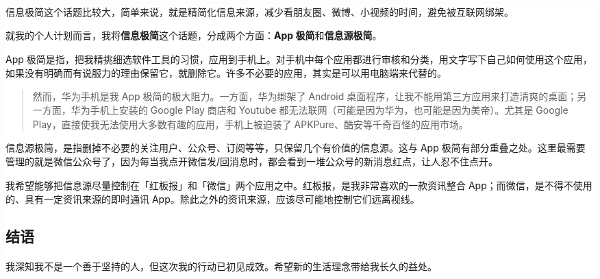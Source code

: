 信息极简这个话题比较大，简单来说，就是精简化信息来源，减少看朋友圈、微博、小视频的时间，避免被互联网绑架。

就我的个人计划而言，我将**信息极简**这个话题，分成两个方面：**App 极简**和**信息源极简**。

App 极简是指，把我精挑细选软件工具的习惯，应用到手机上。对手机中每个应用都进行审核和分类，用文字写下自己如何使用这个应用，如果没有明确而有说服力的理由保留它，就删除它。许多不必要的应用，其实是可以用电脑端来代替的。

> 然而，华为手机是我 App 极简的极大阻力。一方面，华为绑架了 Android 桌面程序，让我不能用第三方应用来打造清爽的桌面；另一方面，华为手机上安装的 Google Play 商店和 Youtube 都无法联网（可能是因为华为，也可能是因为美帝）。尤其是 Google Play，直接使我无法使用大多数有趣的应用，手机上被迫装了 APKPure、酷安等千奇百怪的应用市场。

信息源极简，是指删掉不必要的关注用户、公众号、订阅等等，只保留几个有价值的信息源。这与 App 极简有部分重叠之处。这里最需要管理的就是微信公众号了，因为每当我点开微信发/回消息时，都会看到一堆公众号的新消息红点，让人忍不住点开。

我希望能够把信息源尽量控制在「红板报」和「微信」两个应用之中。红板报，是我非常喜欢的一款资讯整合 App；而微信，是不得不使用的、具有一定资讯来源的即时通讯 App。除此之外的资讯来源，应该尽可能地控制它们远离视线。

## 结语

我深知我不是一个善于坚持的人，但这次我的行动已初见成效。希望新的生活理念带给我长久的益处。